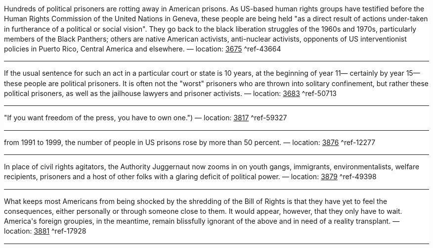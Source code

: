 Hundreds of political prisoners are rotting away in American prisons. As US-based human rights groups have testified before the Human Rights Commission of the United Nations in Geneva, these people are being held "as a direct result of actions under-taken in furtherance of a political or social vision". They go back to the black liberation struggles of the 1960s and 1970s, particularly members of the Black Panthers; others are native American activists, anti-nuclear activists, opponents of US interventionist policies in Puerto Rico, Central America and elsewhere. — location: [3675](kindle://book?action=open&asin=B01G62BQUS&location=3675) ^ref-43664

---
If the usual sentence for such an act in a particular court or state is 10 years, at the beginning of year 11— certainly by year 15—these people are political prisoners. It is often not the "worst" prisoners who are thrown into solitary confinement, but rather these political prisoners, as well as the jailhouse lawyers and prisoner activists. — location: [3683](kindle://book?action=open&asin=B01G62BQUS&location=3683) ^ref-50713

---
"If you want freedom of the press, you have to own one.") — location: [3817](kindle://book?action=open&asin=B01G62BQUS&location=3817) ^ref-59327

---
from 1991 to 1999, the number of people in US prisons rose by more than 50 percent. — location: [3876](kindle://book?action=open&asin=B01G62BQUS&location=3876) ^ref-12277

---
In place of civil rights agitators, the Authority Juggernaut now zooms in on youth gangs, immigrants, environmentalists, welfare recipients, prisoners and a host of other folks with a glaring deficit of political power. — location: [3879](kindle://book?action=open&asin=B01G62BQUS&location=3879) ^ref-49398

---
What keeps most Americans from being shocked by the shredding of the Bill of Rights is that they have yet to feel the consequences, either personally or through someone close to them. It would appear, however, that they only have to wait. America's foreign groupies, in the meantime, remain blissfully ignorant of the above and in need of a reality transplant. — location: [3881](kindle://book?action=open&asin=B01G62BQUS&location=3881) ^ref-17928

---
